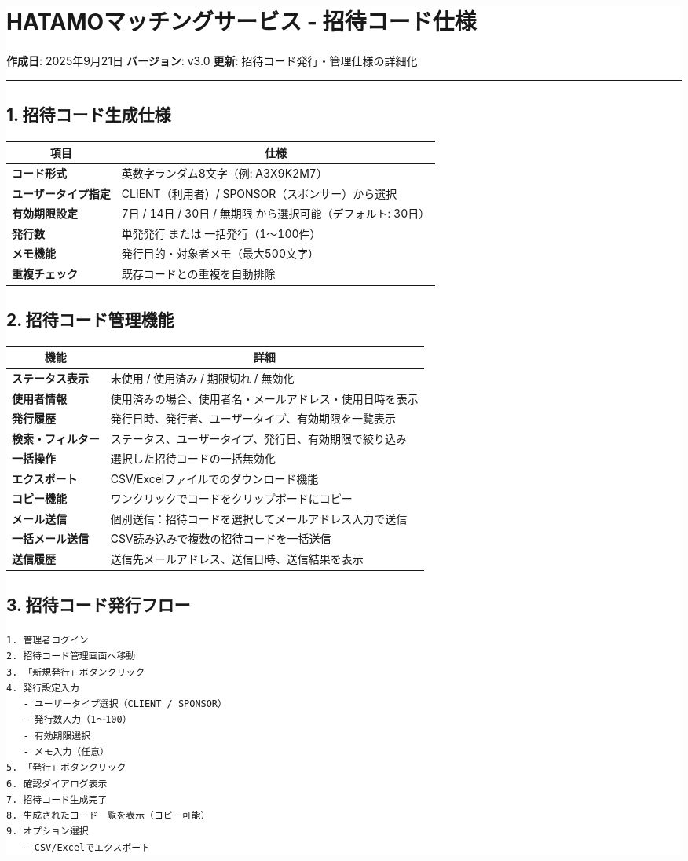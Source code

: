 # HATAMOマッチングサービス - 招待コード仕様

**作成日**: 2025年9月21日
**バージョン**: v3.0
**更新**: 招待コード発行・管理仕様の詳細化

---

## 1. 招待コード生成仕様

| 項目 | 仕様 |
|------|------|
| **コード形式** | 英数字ランダム8文字（例: A3X9K2M7） |
| **ユーザータイプ指定** | CLIENT（利用者）/ SPONSOR（スポンサー）から選択 |
| **有効期限設定** | 7日 / 14日 / 30日 / 無期限 から選択可能（デフォルト: 30日） |
| **発行数** | 単発発行 または 一括発行（1〜100件） |
| **メモ機能** | 発行目的・対象者メモ（最大500文字） |
| **重複チェック** | 既存コードとの重複を自動排除 |

## 2. 招待コード管理機能

| 機能 | 詳細 |
|------|------|
| **ステータス表示** | 未使用 / 使用済み / 期限切れ / 無効化 |
| **使用者情報** | 使用済みの場合、使用者名・メールアドレス・使用日時を表示 |
| **発行履歴** | 発行日時、発行者、ユーザータイプ、有効期限を一覧表示 |
| **検索・フィルター** | ステータス、ユーザータイプ、発行日、有効期限で絞り込み |
| **一括操作** | 選択した招待コードの一括無効化 |
| **エクスポート** | CSV/Excelファイルでのダウンロード機能 |
| **コピー機能** | ワンクリックでコードをクリップボードにコピー |
| **メール送信** | 個別送信：招待コードを選択してメールアドレス入力で送信 |
| **一括メール送信** | CSV読み込みで複数の招待コードを一括送信 |
| **送信履歴** | 送信先メールアドレス、送信日時、送信結果を表示 |

## 3. 招待コード発行フロー

```
1. 管理者ログイン
2. 招待コード管理画面へ移動
3. 「新規発行」ボタンクリック
4. 発行設定入力
   - ユーザータイプ選択（CLIENT / SPONSOR）
   - 発行数入力（1〜100）
   - 有効期限選択
   - メモ入力（任意）
5. 「発行」ボタンクリック
6. 確認ダイアログ表示
7. 招待コード生成完了
8. 生成されたコード一覧を表示（コピー可能）
9. オプション選択
   - CSV/Excelでエクスポート
```